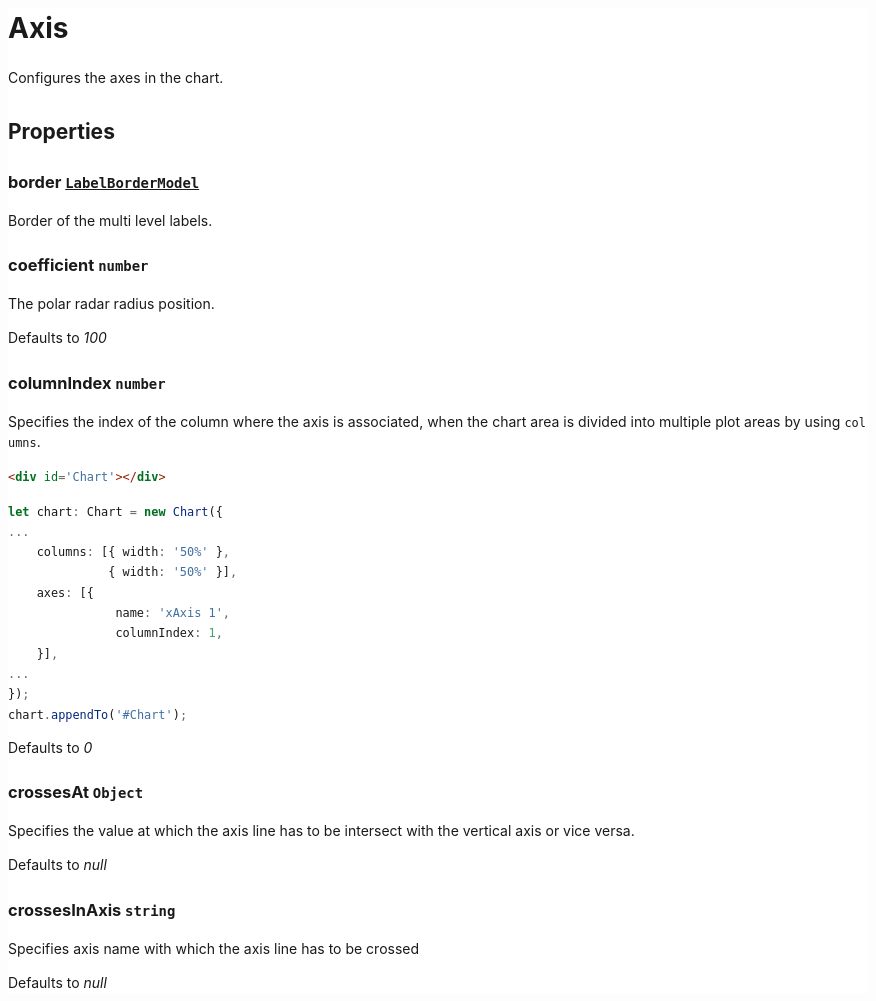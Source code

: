 # Axis

Configures the axes in the chart.

## Properties

### border [`LabelBorderModel`](./api-labelBorderModel.html)

Border of the multi level labels.

### coefficient `number`

The polar radar radius position.

Defaults to *100*

### columnIndex `number`

Specifies the index of the column where the axis is associated,
when the chart area is divided into multiple plot areas by using `columns`.
```html
<div id='Chart'></div>
```
```typescript
let chart: Chart = new Chart({
...
    columns: [{ width: '50%' },
              { width: '50%' }],
    axes: [{
               name: 'xAxis 1',
               columnIndex: 1,
    }],
...
});
chart.appendTo('#Chart');
```

Defaults to *0*

### crossesAt `Object`

Specifies the value at which the axis line has to be intersect with the vertical axis or vice versa.

Defaults to *null*

### crossesInAxis `string`

Specifies axis name with which the axis line has to be crossed

Defaults to *null*
